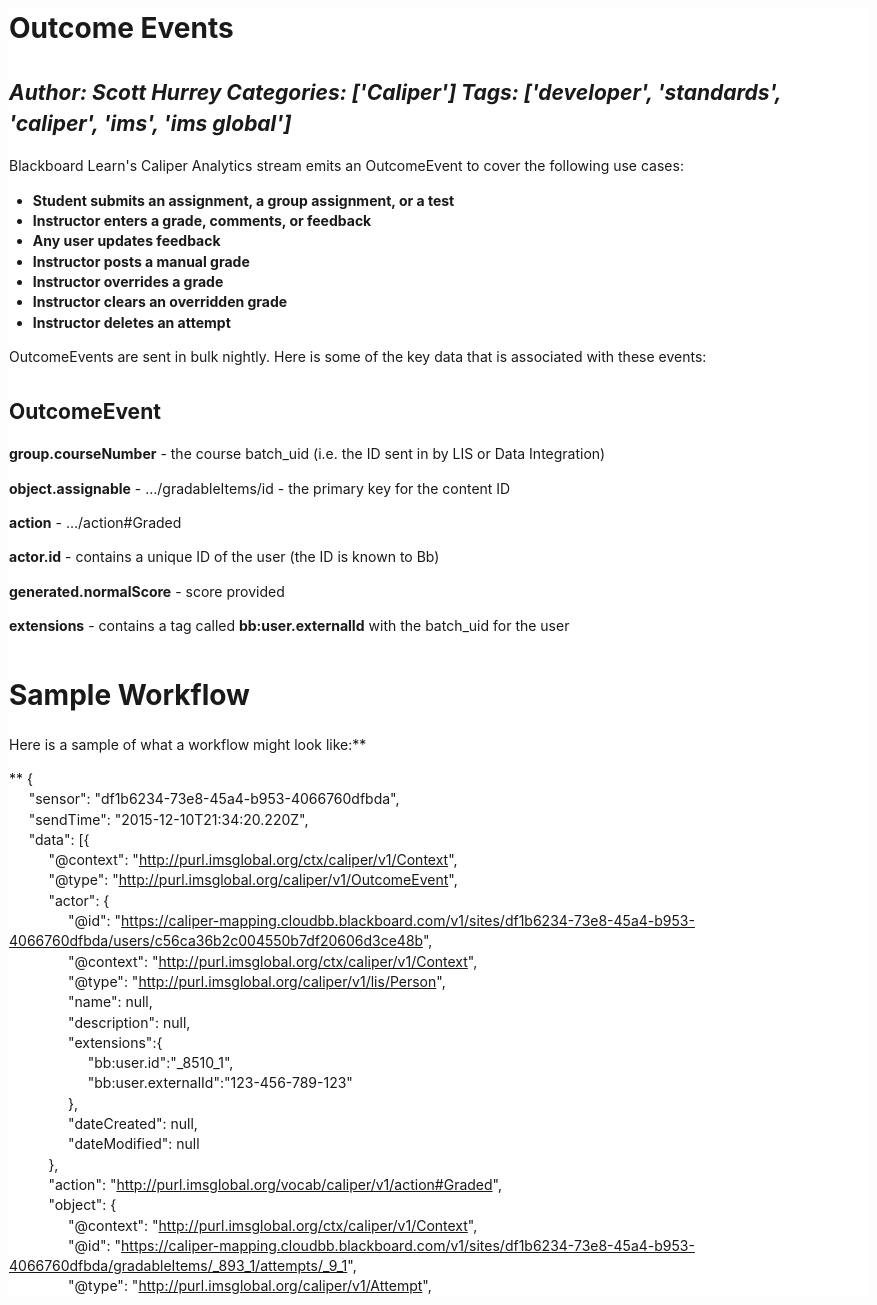 # Outcome Events
*Author: Scott Hurrey*
*Categories: ['Caliper']*
*Tags: ['developer', 'standards', 'caliper', 'ims', 'ims global']*
---
Blackboard Learn's Caliper Analytics stream emits an OutcomeEvent to cover the
following use cases:

  * **Student submits an assignment, a group assignment, or a test**
  * **Instructor enters a grade, comments, or feedback**
  * **Any user updates feedback**
  * **Instructor posts a manual grade**
  * **Instructor overrides a grade**
  * **Instructor clears an overridden grade**
  * **Instructor deletes an attempt**

OutcomeEvents are sent in bulk nightly. Here is some of the key data that is
associated with these events:

## OutcomeEvent

**group.courseNumber** - the course batch_uid (i.e. the ID sent in by LIS or Data Integration)

**object.assignable** - …/gradableItems/id - the primary key for the content ID

**action** - …/action#Graded

**actor.id** - contains a unique ID of the user (the ID is known to Bb)

**generated.normalScore** - score provided

**extensions** - contains a tag called **bb:user.externalId** with the batch_uid for the user

# Sample Workflow

Here is a sample of what a workflow might look like:**

**
    {  
         "sensor": "df1b6234-73e8-45a4-b953-4066760dfbda",  
         "sendTime": "2015-12-10T21:34:20.220Z",  
         "data": [{  
              "@context": "http://purl.imsglobal.org/ctx/caliper/v1/Context",  
              "@type": "http://purl.imsglobal.org/caliper/v1/OutcomeEvent",  
              "actor": {  
                   "@id": "https://caliper-mapping.cloudbb.blackboard.com/v1/sites/df1b6234-73e8-45a4-b953-4066760dfbda/users/c56ca36b2c004550b7df20606d3ce48b",  
                   "@context": "http://purl.imsglobal.org/ctx/caliper/v1/Context",  
                   "@type": "http://purl.imsglobal.org/caliper/v1/lis/Person",  
                   "name": null,  
                   "description": null,  
                   "extensions":{    
                        "bb:user.id":"_8510_1",  
                        "bb:user.externalId":"123-456-789-123"  
                   },  
                   "dateCreated": null,  
                   "dateModified": null  
              },  
              "action": "http://purl.imsglobal.org/vocab/caliper/v1/action#Graded",  
              "object": {  
                   "@context": "http://purl.imsglobal.org/ctx/caliper/v1/Context",  
                   "@id": "https://caliper-mapping.cloudbb.blackboard.com/v1/sites/df1b6234-73e8-45a4-b953-4066760dfbda/gradableItems/_893_1/attempts/_9_1",  
                   "@type": "http://purl.imsglobal.org/caliper/v1/Attempt",  